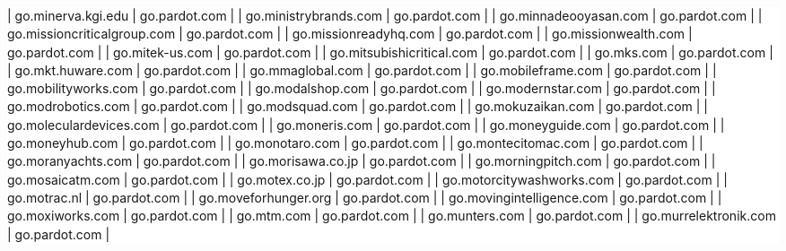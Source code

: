 | go.minerva.kgi.edu | go.pardot.com |
| go.ministrybrands.com | go.pardot.com |
| go.minnadeooyasan.com | go.pardot.com |
| go.missioncriticalgroup.com | go.pardot.com |
| go.missionreadyhq.com | go.pardot.com |
| go.missionwealth.com | go.pardot.com |
| go.mitek-us.com | go.pardot.com |
| go.mitsubishicritical.com | go.pardot.com |
| go.mks.com | go.pardot.com |
| go.mkt.huware.com | go.pardot.com |
| go.mmaglobal.com | go.pardot.com |
| go.mobileframe.com | go.pardot.com |
| go.mobilityworks.com | go.pardot.com |
| go.modalshop.com | go.pardot.com |
| go.modernstar.com | go.pardot.com |
| go.modrobotics.com | go.pardot.com |
| go.modsquad.com | go.pardot.com |
| go.mokuzaikan.com | go.pardot.com |
| go.moleculardevices.com | go.pardot.com |
| go.moneris.com | go.pardot.com |
| go.moneyguide.com | go.pardot.com |
| go.moneyhub.com | go.pardot.com |
| go.monotaro.com | go.pardot.com |
| go.montecitomac.com | go.pardot.com |
| go.moranyachts.com | go.pardot.com |
| go.morisawa.co.jp | go.pardot.com |
| go.morningpitch.com | go.pardot.com |
| go.mosaicatm.com | go.pardot.com |
| go.motex.co.jp | go.pardot.com |
| go.motorcitywashworks.com | go.pardot.com |
| go.motrac.nl | go.pardot.com |
| go.moveforhunger.org | go.pardot.com |
| go.movingintelligence.com | go.pardot.com |
| go.moxiworks.com | go.pardot.com |
| go.mtm.com | go.pardot.com |
| go.munters.com | go.pardot.com |
| go.murrelektronik.com | go.pardot.com |